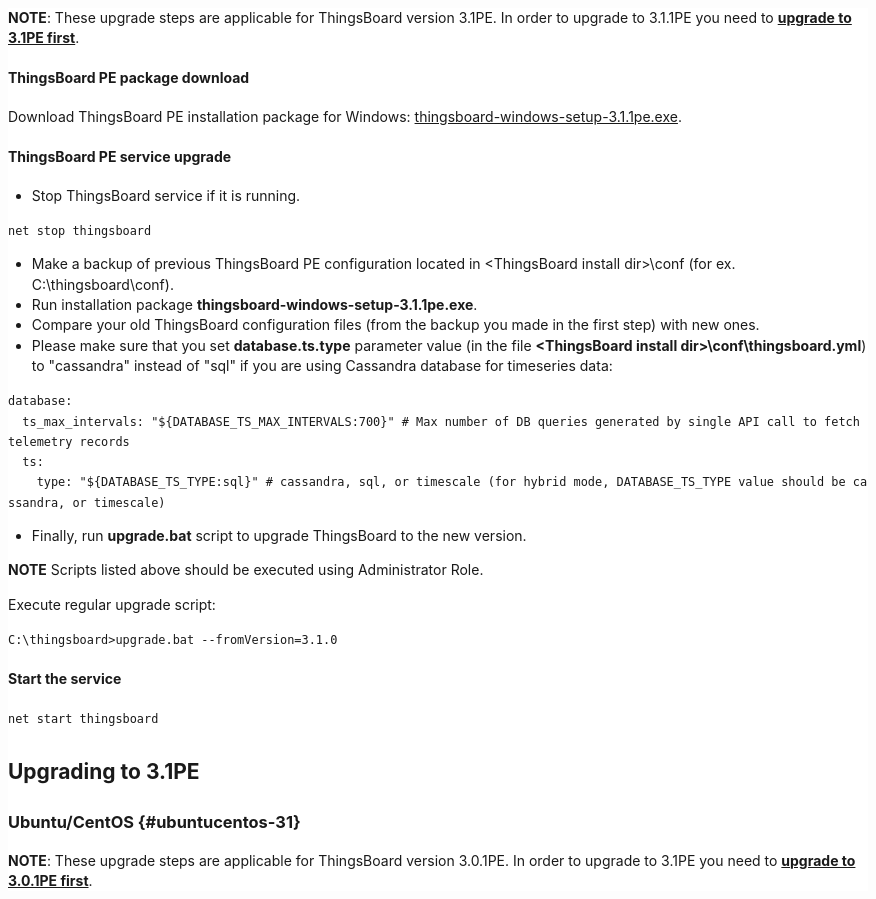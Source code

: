 **NOTE**: These upgrade steps are applicable for ThingsBoard version 3.1PE. In order to upgrade to 3.1.1PE you need to [**upgrade to 3.1PE first**](/docs/user-guide/install/pe/upgrade-instructions/#windows-31).

#### ThingsBoard PE package download

Download ThingsBoard PE installation package for Windows: [thingsboard-windows-setup-3.1.1pe.exe](https://dist.thingsboard.io/thingsboard-windows-setup-3.1.1pe.exe).

#### ThingsBoard PE service upgrade

* Stop ThingsBoard service if it is running.
 
```text
net stop thingsboard
```

* Make a backup of previous ThingsBoard PE configuration located in \<ThingsBoard install dir\>\conf (for ex. C:\thingsboard\conf).
* Run installation package **thingsboard-windows-setup-3.1.1pe.exe**.
* Compare your old ThingsBoard configuration files (from the backup you made in the first step) with new ones.
* Please make sure that you set **database.ts.type** parameter value (in the file **\<ThingsBoard install dir\>\conf\thingsboard.yml**) to "cassandra" instead of "sql" if you are using Cassandra database for timeseries data:
  
```
database:
  ts_max_intervals: "${DATABASE_TS_MAX_INTERVALS:700}" # Max number of DB queries generated by single API call to fetch telemetry records
  ts:
    type: "${DATABASE_TS_TYPE:sql}" # cassandra, sql, or timescale (for hybrid mode, DATABASE_TS_TYPE value should be cassandra, or timescale)
```       

* Finally, run **upgrade.bat** script to upgrade ThingsBoard to the new version.

**NOTE** Scripts listed above should be executed using Administrator Role.

Execute regular upgrade script:

```text
C:\thingsboard>upgrade.bat --fromVersion=3.1.0
```

#### Start the service

```text
net start thingsboard
```

## Upgrading to 3.1PE


### Ubuntu/CentOS {#ubuntucentos-31}

**NOTE**: These upgrade steps are applicable for ThingsBoard version 3.0.1PE. In order to upgrade to 3.1PE you need to [**upgrade to 3.0.1PE first**](/docs/user-guide/install/pe/upgrade-instructions/#ubuntucentos-301).
